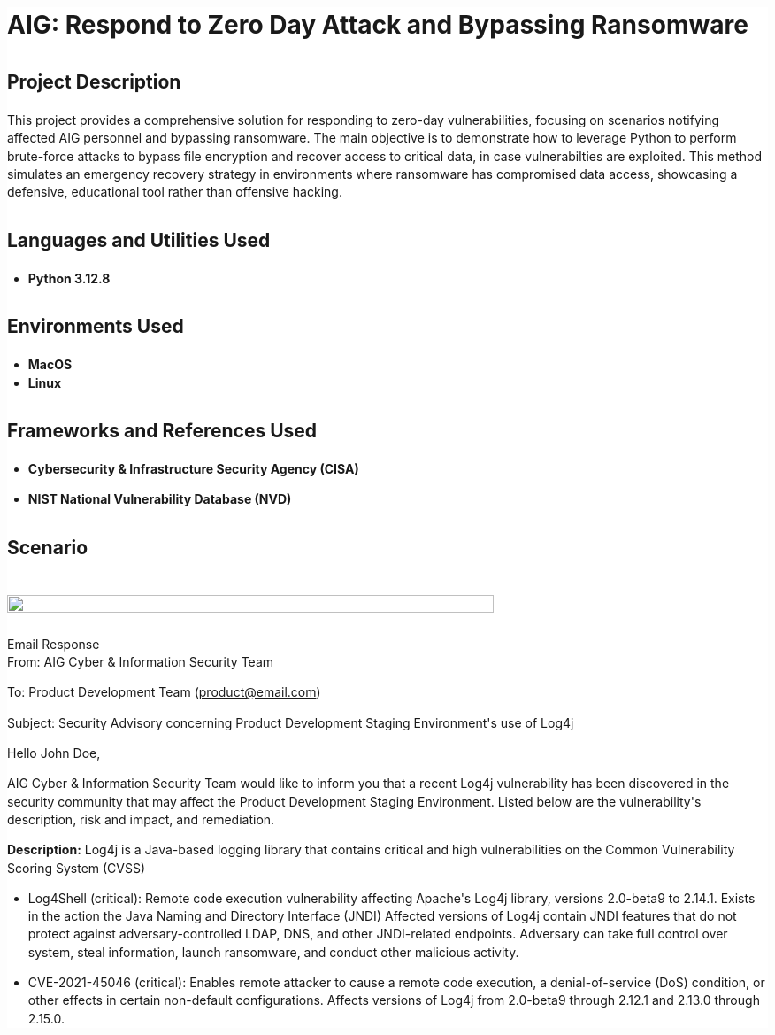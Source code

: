 <h1>AIG: Respond to Zero Day Attack and Bypassing Ransomware</h1>

<h2>Project Description</h2>
This project provides a comprehensive solution for responding to zero-day vulnerabilities, focusing on scenarios notifying affected AIG personnel and bypassing ransomware. The main objective is to demonstrate how to leverage Python to perform brute-force attacks to bypass file encryption and recover access to critical data, in case vulnerabilties are exploited. This method simulates an emergency recovery strategy in environments where ransomware has compromised data access, showcasing a defensive, educational tool rather than offensive hacking.
<br />

<h2>Languages and Utilities Used</h2>

- <b>Python 3.12.8</b> 

<h2>Environments Used </h2>

- <b>MacOS</b>
- <b>Linux</b>

<h2>Frameworks and References Used</h2>


  -  <b> Cybersecurity & Infrastructure Security Agency (CISA)</b>

  
  -  <b> NIST National Vulnerability Database (NVD) </b>
<h2>Scenario</h2>
<br/>
<img src="https://imgur.com/xKQyBY5.png" height="80%" width="80%"/>
<br />
<br />
Email Response <br/>
From: AIG Cyber & Information Security Team

To: Product Development Team (product@email.com)

Subject: Security Advisory concerning Product Development Staging Environment's use of Log4j

Hello John Doe,

AIG Cyber & Information Security Team would like to inform you that a recent Log4j vulnerability has been discovered in the security community that may affect the Product Development Staging Environment. Listed below are the vulnerability's description, risk and impact, and remediation.

**Description:** Log4j is a Java-based logging library that contains critical and high vulnerabilities on the Common Vulnerability Scoring System (CVSS)

-  Log4Shell (critical): Remote code execution vulnerability affecting Apache's Log4j library, versions 2.0-beta9 to 2.14.1.
Exists in the action the Java Naming and Directory Interface (JNDI) 
Affected versions of Log4j contain JNDI features that do not protect against adversary-controlled LDAP, DNS, and other JNDI-related endpoints.
Adversary can take full control over system, steal information, launch ransomware, and conduct other malicious activity.

-  CVE-2021-45046 (critical):
Enables remote attacker to cause a remote code execution, a denial-of-service (DoS) condition, or other effects in certain non-default configurations.
Affects versions of Log4j from 2.0-beta9 through 2.12.1 and 2.13.0 through 2.15.0.
